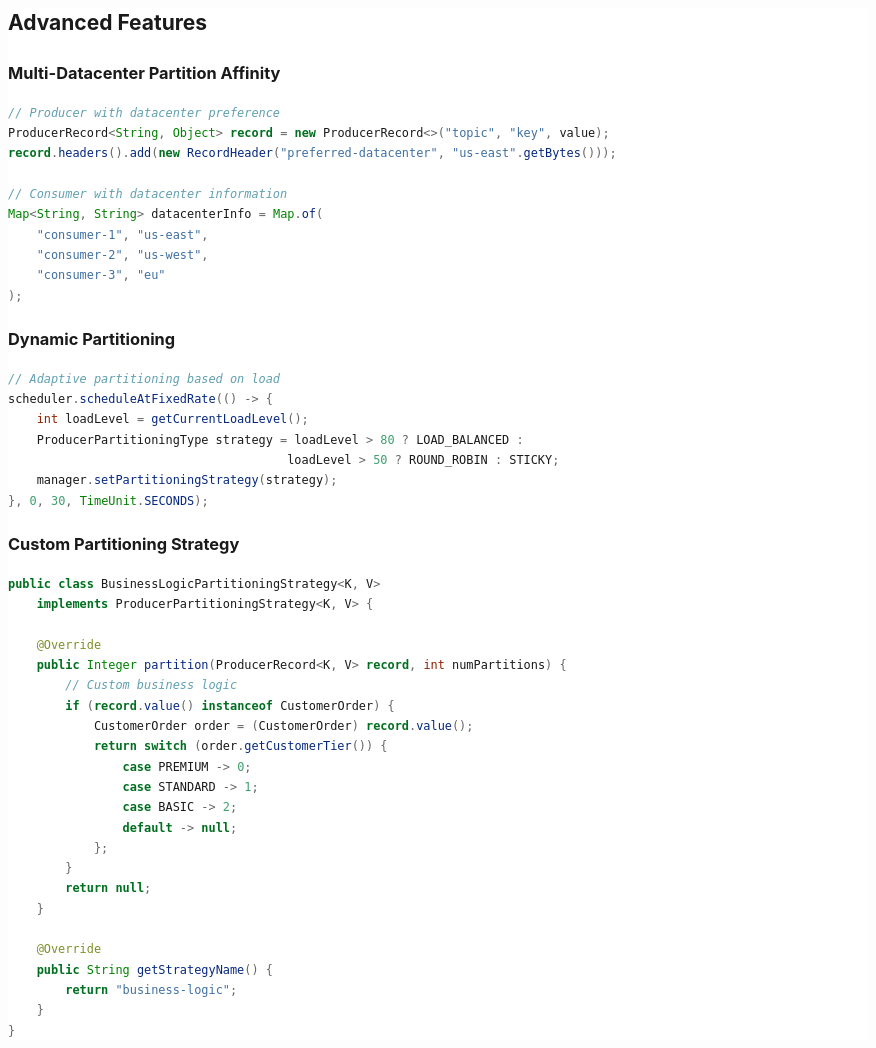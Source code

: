 ## Advanced Features

### Multi-Datacenter Partition Affinity

```java
// Producer with datacenter preference
ProducerRecord<String, Object> record = new ProducerRecord<>("topic", "key", value);
record.headers().add(new RecordHeader("preferred-datacenter", "us-east".getBytes()));

// Consumer with datacenter information
Map<String, String> datacenterInfo = Map.of(
    "consumer-1", "us-east",
    "consumer-2", "us-west",
    "consumer-3", "eu"
);
```

### Dynamic Partitioning

```java
// Adaptive partitioning based on load
scheduler.scheduleAtFixedRate(() -> {
    int loadLevel = getCurrentLoadLevel();
    ProducerPartitioningType strategy = loadLevel > 80 ? LOAD_BALANCED : 
                                       loadLevel > 50 ? ROUND_ROBIN : STICKY;
    manager.setPartitioningStrategy(strategy);
}, 0, 30, TimeUnit.SECONDS);
```

### Custom Partitioning Strategy

```java
public class BusinessLogicPartitioningStrategy<K, V> 
    implements ProducerPartitioningStrategy<K, V> {
    
    @Override
    public Integer partition(ProducerRecord<K, V> record, int numPartitions) {
        // Custom business logic
        if (record.value() instanceof CustomerOrder) {
            CustomerOrder order = (CustomerOrder) record.value();
            return switch (order.getCustomerTier()) {
                case PREMIUM -> 0;
                case STANDARD -> 1;
                case BASIC -> 2;
                default -> null;
            };
        }
        return null;
    }
    
    @Override
    public String getStrategyName() {
        return "business-logic";
    }
}
```
